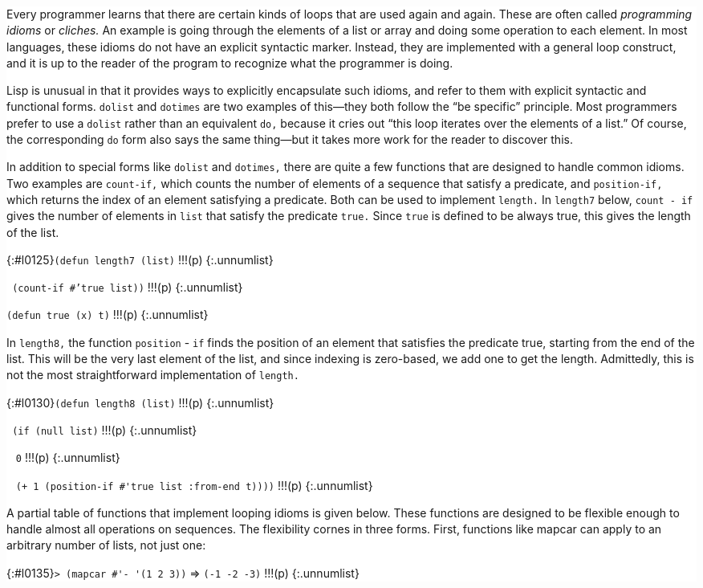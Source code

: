Every programmer learns that there are certain kinds of loops that are used again and again.
These are often called *programming idioms* or *cliches.* An example is going through the elements of a list or array and doing some operation to each element.
In most languages, these idioms do not have an explicit syntactic marker.
Instead, they are implemented with a general loop construct, and it is up to the reader of the program to recognize what the programmer is doing.

Lisp is unusual in that it provides ways to explicitly encapsulate such idioms, and refer to them with explicit syntactic and functional forms.
`dolist` and `dotimes` are two examples of this—they both follow the “be specific” principle.
Most programmers prefer to use a `dolist` rather than an equivalent `do,` because it cries out “this loop iterates over the elements of a list.” Of course, the corresponding `do` form also says the same thing—but it takes more work for the reader to discover this.

In addition to special forms like `dolist` and `dotimes,` there are quite a few functions that are designed to handle common idioms.
Two examples are `count-if,` which counts the number of elements of a sequence that satisfy a predicate, and `position-if,` which returns the index of an element satisfying a predicate.
Both can be used to implement `length.` In `length7` below, `count - if` gives the number of elements in `list` that satisfy the predicate `true.` Since `true` is defined to be always true, this gives the length of the list.

[ ](#){:#l0125}`(defun length7 (list)`
!!!(p) {:.unnumlist}

` (count-if #’true list))`
!!!(p) {:.unnumlist}

`(defun true (x) t)`
!!!(p) {:.unnumlist}

In `length8,` the function `position` - `if` finds the position of an element that satisfies the predicate true, starting from the end of the list.
This will be the very last element of the list, and since indexing is zero-based, we add one to get the length.
Admittedly, this is not the most straightforward implementation of `length.`

[ ](#){:#l0130}`(defun length8 (list)`
!!!(p) {:.unnumlist}

` (if (null list)`
!!!(p) {:.unnumlist}

   `0`
!!!(p) {:.unnumlist}

   `(+ 1 (position-if #'true list :from-end t))))`
!!!(p) {:.unnumlist}

A partial table of functions that implement looping idioms is given below.
These functions are designed to be flexible enough to handle almost all operations on sequences.
The flexibility cornes in three forms.
First, functions like mapcar can apply to an arbitrary number of lists, not just one:

[ ](#){:#l0135}`> (mapcar #'- '(1 2 3))` ⇒ `(-1 -2 -3)`
!!!(p) {:.unnumlist}
